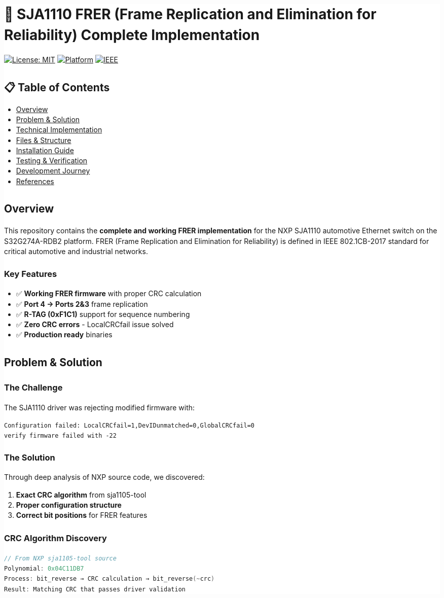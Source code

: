 # 🚀 SJA1110 FRER (Frame Replication and Elimination for Reliability) Complete Implementation

[![License: MIT](https://img.shields.io/badge/License-MIT-yellow.svg)](https://opensource.org/licenses/MIT)
[![Platform](https://img.shields.io/badge/Platform-S32G274A--RDB2-blue)](https://www.nxp.com)
[![IEEE](https://img.shields.io/badge/IEEE-802.1CB--2017-green)](https://standards.ieee.org)

## 📋 Table of Contents
- [Overview](#overview)
- [Problem & Solution](#problem--solution)
- [Technical Implementation](#technical-implementation)
- [Files & Structure](#files--structure)
- [Installation Guide](#installation-guide)
- [Testing & Verification](#testing--verification)
- [Development Journey](#development-journey)
- [References](#references)

## Overview

This repository contains the **complete and working FRER implementation** for the NXP SJA1110 automotive Ethernet switch on the S32G274A-RDB2 platform. FRER (Frame Replication and Elimination for Reliability) is defined in IEEE 802.1CB-2017 standard for critical automotive and industrial networks.

### Key Features
- ✅ **Working FRER firmware** with proper CRC calculation
- ✅ **Port 4 → Ports 2&3** frame replication
- ✅ **R-TAG (0xF1C1)** support for sequence numbering
- ✅ **Zero CRC errors** - LocalCRCfail issue solved
- ✅ **Production ready** binaries

## Problem & Solution

### The Challenge
The SJA1110 driver was rejecting modified firmware with:
```
Configuration failed: LocalCRCfail=1,DevIDunmatched=0,GlobalCRCfail=0
verify firmware failed with -22
```

### The Solution
Through deep analysis of NXP source code, we discovered:
1. **Exact CRC algorithm** from sja1105-tool
2. **Proper configuration structure**
3. **Correct bit positions** for FRER features

### CRC Algorithm Discovery
```c
// From NXP sja1105-tool source
Polynomial: 0x04C11DB7
Process: bit_reverse → CRC calculation → bit_reverse(~crc)
Result: Matching CRC that passes driver validation
```
